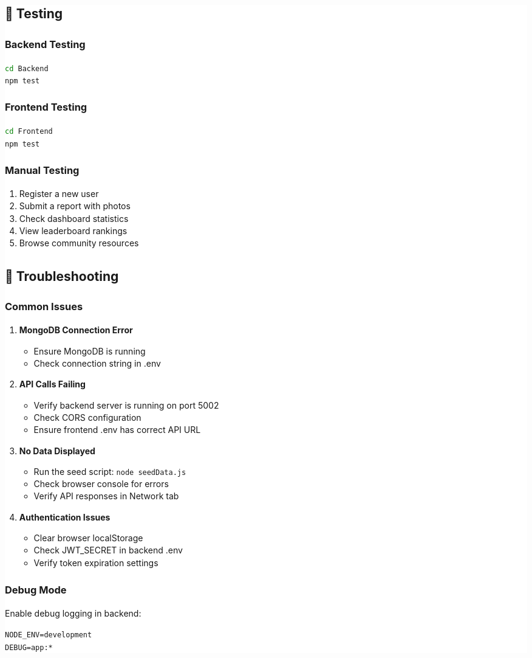 ## 🧪 Testing

### Backend Testing
```bash
cd Backend
npm test
```

### Frontend Testing
```bash
cd Frontend
npm test
```

### Manual Testing
1. Register a new user
2. Submit a report with photos
3. Check dashboard statistics
4. View leaderboard rankings
5. Browse community resources

## 🚨 Troubleshooting

### Common Issues

1. **MongoDB Connection Error**
   - Ensure MongoDB is running
   - Check connection string in .env

2. **API Calls Failing**
   - Verify backend server is running on port 5002
   - Check CORS configuration
   - Ensure frontend .env has correct API URL

3. **No Data Displayed**
   - Run the seed script: `node seedData.js`
   - Check browser console for errors
   - Verify API responses in Network tab

4. **Authentication Issues**
   - Clear browser localStorage
   - Check JWT_SECRET in backend .env
   - Verify token expiration settings

### Debug Mode

Enable debug logging in backend:
```env
NODE_ENV=development
DEBUG=app:*
```
